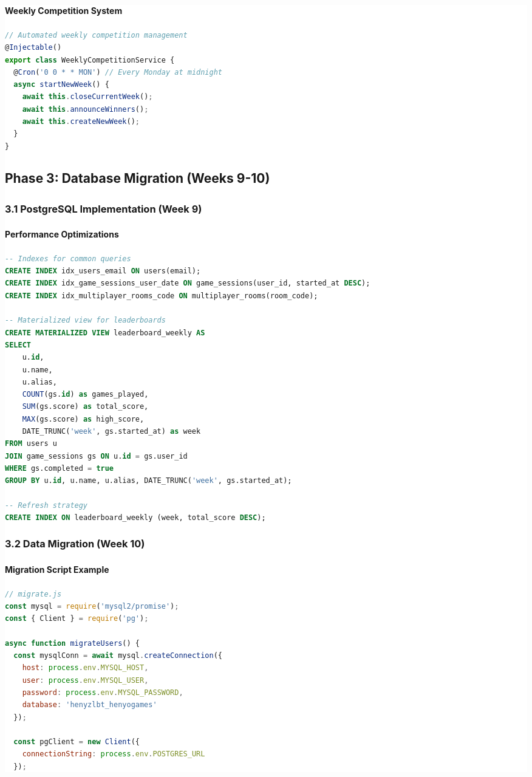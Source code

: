 #### Weekly Competition System
```typescript
// Automated weekly competition management
@Injectable()
export class WeeklyCompetitionService {
  @Cron('0 0 * * MON') // Every Monday at midnight
  async startNewWeek() {
    await this.closeCurrentWeek();
    await this.announceWinners();
    await this.createNewWeek();
  }
}
```

## Phase 3: Database Migration (Weeks 9-10)

### 3.1 PostgreSQL Implementation (Week 9)

#### Performance Optimizations
```sql
-- Indexes for common queries
CREATE INDEX idx_users_email ON users(email);
CREATE INDEX idx_game_sessions_user_date ON game_sessions(user_id, started_at DESC);
CREATE INDEX idx_multiplayer_rooms_code ON multiplayer_rooms(room_code);

-- Materialized view for leaderboards
CREATE MATERIALIZED VIEW leaderboard_weekly AS
SELECT 
    u.id,
    u.name,
    u.alias,
    COUNT(gs.id) as games_played,
    SUM(gs.score) as total_score,
    MAX(gs.score) as high_score,
    DATE_TRUNC('week', gs.started_at) as week
FROM users u
JOIN game_sessions gs ON u.id = gs.user_id
WHERE gs.completed = true
GROUP BY u.id, u.name, u.alias, DATE_TRUNC('week', gs.started_at);

-- Refresh strategy
CREATE INDEX ON leaderboard_weekly (week, total_score DESC);
```

### 3.2 Data Migration (Week 10)

#### Migration Script Example
```javascript
// migrate.js
const mysql = require('mysql2/promise');
const { Client } = require('pg');

async function migrateUsers() {
  const mysqlConn = await mysql.createConnection({
    host: process.env.MYSQL_HOST,
    user: process.env.MYSQL_USER,
    password: process.env.MYSQL_PASSWORD,
    database: 'henyzlbt_henyogames'
  });

  const pgClient = new Client({
    connectionString: process.env.POSTGRES_URL
  });
```